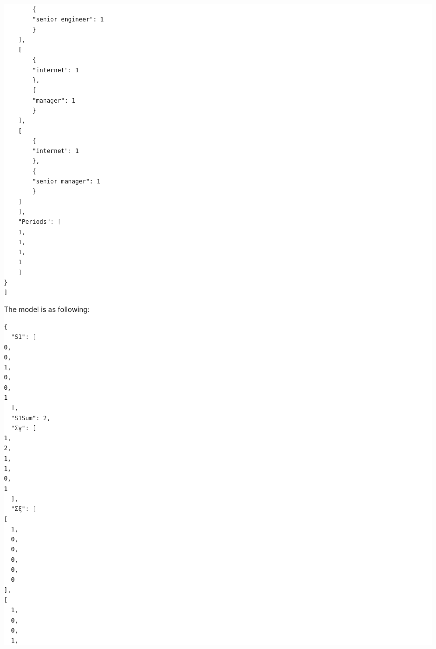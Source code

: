 		    {
			"senior engineer": 1
		    }
		],
		[
		    {
			"internet": 1
		    },
		    {
			"manager": 1
		    }
		],
		[
		    {
			"internet": 1
		    },
		    {
			"senior manager": 1
		    }
		]
	    ],
	    "Periods": [
		1,
		1,
		1,
		1
	    ]
	}
    ]
 
The model is as following:

    {
      "S1": [
	0,
	0,
	1,
	0,
	0,
	1
      ],
      "S1Sum": 2,
      "Σγ": [
	1,
	2,
	1,
	1,
	0,
	1
      ],
      "Σξ": [
	[
	  1,
	  0,
	  0,
	  0,
	  0,
	  0
	],
	[
	  1,
	  0,
	  0,
	  1,